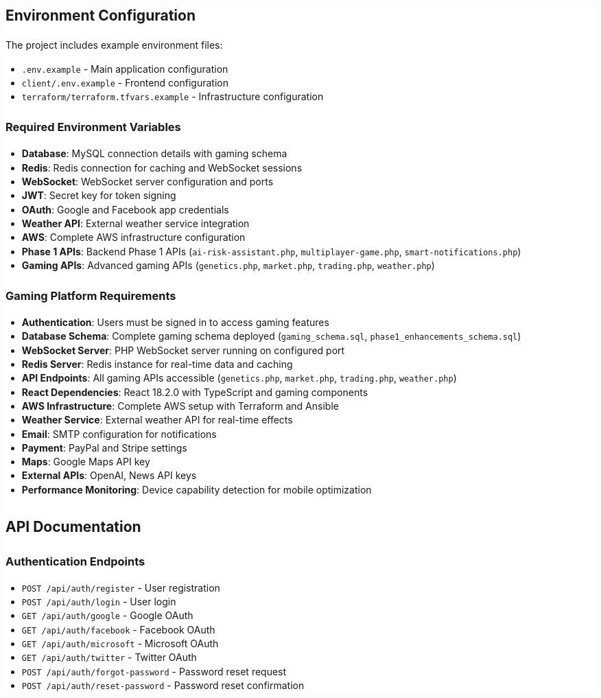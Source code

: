 ## Environment Configuration

The project includes example environment files:
- `.env.example` - Main application configuration
- `client/.env.example` - Frontend configuration
- `terraform/terraform.tfvars.example` - Infrastructure configuration

### Required Environment Variables

- **Database**: MySQL connection details with gaming schema
- **Redis**: Redis connection for caching and WebSocket sessions
- **WebSocket**: WebSocket server configuration and ports
- **JWT**: Secret key for token signing
- **OAuth**: Google and Facebook app credentials
- **Weather API**: External weather service integration
- **AWS**: Complete AWS infrastructure configuration
- **Phase 1 APIs**: Backend Phase 1 APIs (`ai-risk-assistant.php`, `multiplayer-game.php`, `smart-notifications.php`)
- **Gaming APIs**: Advanced gaming APIs (`genetics.php`, `market.php`, `trading.php`, `weather.php`)

### Gaming Platform Requirements

- **Authentication**: Users must be signed in to access gaming features
- **Database Schema**: Complete gaming schema deployed (`gaming_schema.sql`, `phase1_enhancements_schema.sql`)
- **WebSocket Server**: PHP WebSocket server running on configured port
- **Redis Server**: Redis instance for real-time data and caching
- **API Endpoints**: All gaming APIs accessible (`genetics.php`, `market.php`, `trading.php`, `weather.php`)
- **React Dependencies**: React 18.2.0 with TypeScript and gaming components
- **AWS Infrastructure**: Complete AWS setup with Terraform and Ansible
- **Weather Service**: External weather API for real-time effects
- **Email**: SMTP configuration for notifications
- **Payment**: PayPal and Stripe settings
- **Maps**: Google Maps API key
- **External APIs**: OpenAI, News API keys
- **Performance Monitoring**: Device capability detection for mobile optimization

## API Documentation

### Authentication Endpoints
- `POST /api/auth/register` - User registration
- `POST /api/auth/login` - User login
- `GET /api/auth/google` - Google OAuth
- `GET /api/auth/facebook` - Facebook OAuth
- `GET /api/auth/microsoft` - Microsoft OAuth
- `GET /api/auth/twitter` - Twitter OAuth
- `POST /api/auth/forgot-password` - Password reset request
- `POST /api/auth/reset-password` - Password reset confirmation
